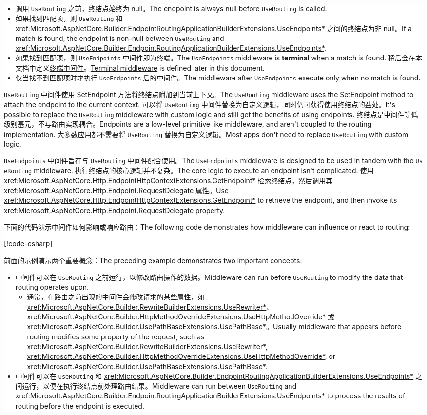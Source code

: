 * <span data-ttu-id="a504d-206">调用 `UseRouting` 之前，终结点始终为 null。</span><span class="sxs-lookup"><span data-stu-id="a504d-206">The endpoint is always null before `UseRouting` is called.</span></span>
* <span data-ttu-id="a504d-207">如果找到匹配项，则 `UseRouting` 和 <xref:Microsoft.AspNetCore.Builder.EndpointRoutingApplicationBuilderExtensions.UseEndpoints*> 之间的终结点为非 null。</span><span class="sxs-lookup"><span data-stu-id="a504d-207">If a match is found, the endpoint is non-null between `UseRouting` and <xref:Microsoft.AspNetCore.Builder.EndpointRoutingApplicationBuilderExtensions.UseEndpoints*>.</span></span>
* <span data-ttu-id="a504d-208">如果找到匹配项，则 `UseEndpoints` 中间件即为终端。</span><span class="sxs-lookup"><span data-stu-id="a504d-208">The `UseEndpoints` middleware is **terminal** when a match is found.</span></span> <span data-ttu-id="a504d-209">稍后会在本文档中定义[终端中间件](#tm)。</span><span class="sxs-lookup"><span data-stu-id="a504d-209">[Terminal middleware](#tm) is defined later in this document.</span></span>
* <span data-ttu-id="a504d-210">仅当找不到匹配项时才执行 `UseEndpoints` 后的中间件。</span><span class="sxs-lookup"><span data-stu-id="a504d-210">The middleware after `UseEndpoints` execute only when no match is found.</span></span>

<span data-ttu-id="a504d-211">`UseRouting` 中间件使用 [SetEndpoint](xref:Microsoft.AspNetCore.Http.EndpointHttpContextExtensions.SetEndpoint*) 方法将终结点附加到当前上下文。</span><span class="sxs-lookup"><span data-stu-id="a504d-211">The `UseRouting` middleware uses the [SetEndpoint](xref:Microsoft.AspNetCore.Http.EndpointHttpContextExtensions.SetEndpoint*) method to attach the endpoint to the current context.</span></span> <span data-ttu-id="a504d-212">可以将 `UseRouting` 中间件替换为自定义逻辑，同时仍可获得使用终结点的益处。</span><span class="sxs-lookup"><span data-stu-id="a504d-212">It's possible to replace the `UseRouting` middleware with custom logic and still get the benefits of using endpoints.</span></span> <span data-ttu-id="a504d-213">终结点是中间件等低级别基元，不与路由实现耦合。</span><span class="sxs-lookup"><span data-stu-id="a504d-213">Endpoints are a low-level primitive like middleware, and aren't coupled to the routing implementation.</span></span> <span data-ttu-id="a504d-214">大多数应用都不需要将 `UseRouting` 替换为自定义逻辑。</span><span class="sxs-lookup"><span data-stu-id="a504d-214">Most apps don't need to replace `UseRouting` with custom logic.</span></span>

<span data-ttu-id="a504d-215">`UseEndpoints` 中间件旨在与 `UseRouting` 中间件配合使用。</span><span class="sxs-lookup"><span data-stu-id="a504d-215">The `UseEndpoints` middleware is designed to be used in tandem with the `UseRouting` middleware.</span></span> <span data-ttu-id="a504d-216">执行终结点的核心逻辑并不复杂。</span><span class="sxs-lookup"><span data-stu-id="a504d-216">The core logic to execute an endpoint isn't complicated.</span></span> <span data-ttu-id="a504d-217">使用 <xref:Microsoft.AspNetCore.Http.EndpointHttpContextExtensions.GetEndpoint*> 检索终结点，然后调用其 <xref:Microsoft.AspNetCore.Http.Endpoint.RequestDelegate> 属性。</span><span class="sxs-lookup"><span data-stu-id="a504d-217">Use <xref:Microsoft.AspNetCore.Http.EndpointHttpContextExtensions.GetEndpoint*> to retrieve the endpoint, and then invoke its <xref:Microsoft.AspNetCore.Http.Endpoint.RequestDelegate> property.</span></span>

<span data-ttu-id="a504d-218">下面的代码演示中间件如何影响或响应路由：</span><span class="sxs-lookup"><span data-stu-id="a504d-218">The following code demonstrates how middleware can influence or react to routing:</span></span>

[!code-csharp[](routing/samples/3.x/RoutingSample/IntegratedMiddlewareStartup.cs?name=snippet)]

<span data-ttu-id="a504d-219">前面的示例演示两个重要概念：</span><span class="sxs-lookup"><span data-stu-id="a504d-219">The preceding example demonstrates two important concepts:</span></span>

* <span data-ttu-id="a504d-220">中间件可以在 `UseRouting` 之前运行，以修改路由操作的数据。</span><span class="sxs-lookup"><span data-stu-id="a504d-220">Middleware can run before `UseRouting` to modify the data that routing operates upon.</span></span>
    * <span data-ttu-id="a504d-221">通常，在路由之前出现的中间件会修改请求的某些属性，如 <xref:Microsoft.AspNetCore.Builder.RewriteBuilderExtensions.UseRewriter*>、<xref:Microsoft.AspNetCore.Builder.HttpMethodOverrideExtensions.UseHttpMethodOverride*> 或 <xref:Microsoft.AspNetCore.Builder.UsePathBaseExtensions.UsePathBase*>。</span><span class="sxs-lookup"><span data-stu-id="a504d-221">Usually middleware that appears before routing modifies some property of the request, such as <xref:Microsoft.AspNetCore.Builder.RewriteBuilderExtensions.UseRewriter*>, <xref:Microsoft.AspNetCore.Builder.HttpMethodOverrideExtensions.UseHttpMethodOverride*>, or <xref:Microsoft.AspNetCore.Builder.UsePathBaseExtensions.UsePathBase*>.</span></span>
* <span data-ttu-id="a504d-222">中间件可以在 `UseRouting` 和 <xref:Microsoft.AspNetCore.Builder.EndpointRoutingApplicationBuilderExtensions.UseEndpoints*> 之间运行，以便在执行终结点前处理路由结果。</span><span class="sxs-lookup"><span data-stu-id="a504d-222">Middleware can run between `UseRouting` and <xref:Microsoft.AspNetCore.Builder.EndpointRoutingApplicationBuilderExtensions.UseEndpoints*> to process the results of routing before the endpoint is executed.</span></span>